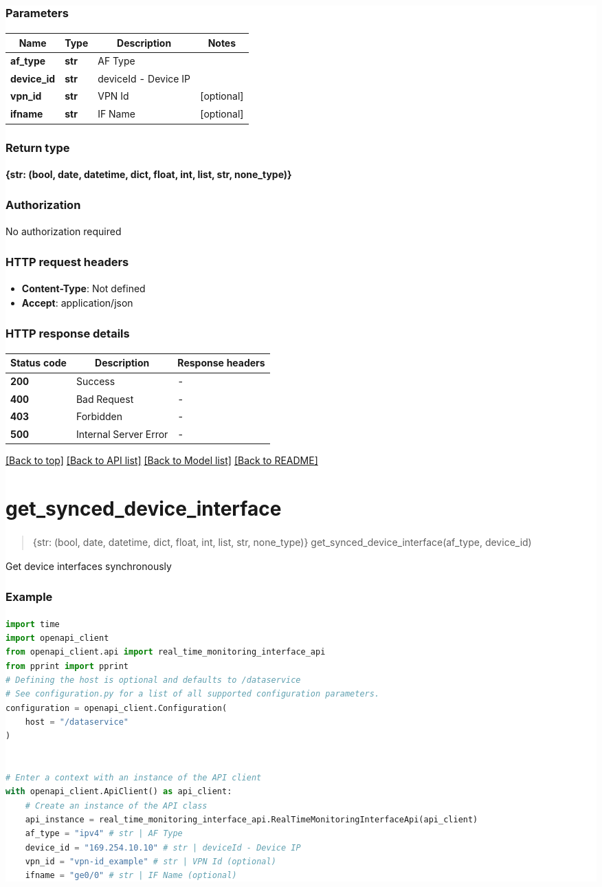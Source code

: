 
### Parameters

Name | Type | Description  | Notes
------------- | ------------- | ------------- | -------------
 **af_type** | **str**| AF Type |
 **device_id** | **str**| deviceId - Device IP |
 **vpn_id** | **str**| VPN Id | [optional]
 **ifname** | **str**| IF Name | [optional]

### Return type

**{str: (bool, date, datetime, dict, float, int, list, str, none_type)}**

### Authorization

No authorization required

### HTTP request headers

 - **Content-Type**: Not defined
 - **Accept**: application/json


### HTTP response details

| Status code | Description | Response headers |
|-------------|-------------|------------------|
**200** | Success |  -  |
**400** | Bad Request |  -  |
**403** | Forbidden |  -  |
**500** | Internal Server Error |  -  |

[[Back to top]](#) [[Back to API list]](../README.md#documentation-for-api-endpoints) [[Back to Model list]](../README.md#documentation-for-models) [[Back to README]](../README.md)

# **get_synced_device_interface**
> {str: (bool, date, datetime, dict, float, int, list, str, none_type)} get_synced_device_interface(af_type, device_id)



Get device interfaces synchronously

### Example


```python
import time
import openapi_client
from openapi_client.api import real_time_monitoring_interface_api
from pprint import pprint
# Defining the host is optional and defaults to /dataservice
# See configuration.py for a list of all supported configuration parameters.
configuration = openapi_client.Configuration(
    host = "/dataservice"
)


# Enter a context with an instance of the API client
with openapi_client.ApiClient() as api_client:
    # Create an instance of the API class
    api_instance = real_time_monitoring_interface_api.RealTimeMonitoringInterfaceApi(api_client)
    af_type = "ipv4" # str | AF Type
    device_id = "169.254.10.10" # str | deviceId - Device IP
    vpn_id = "vpn-id_example" # str | VPN Id (optional)
    ifname = "ge0/0" # str | IF Name (optional)
```